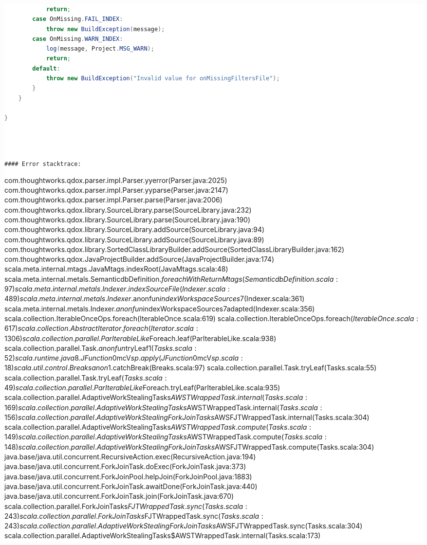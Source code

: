 ```java
            return;
        case OnMissing.FAIL_INDEX:
            throw new BuildException(message);
        case OnMissing.WARN_INDEX:
            log(message, Project.MSG_WARN);
            return;
        default:
            throw new BuildException("Invalid value for onMissingFiltersFile");
        }
    }

}
```

```



#### Error stacktrace:

```
com.thoughtworks.qdox.parser.impl.Parser.yyerror(Parser.java:2025)
	com.thoughtworks.qdox.parser.impl.Parser.yyparse(Parser.java:2147)
	com.thoughtworks.qdox.parser.impl.Parser.parse(Parser.java:2006)
	com.thoughtworks.qdox.library.SourceLibrary.parse(SourceLibrary.java:232)
	com.thoughtworks.qdox.library.SourceLibrary.parse(SourceLibrary.java:190)
	com.thoughtworks.qdox.library.SourceLibrary.addSource(SourceLibrary.java:94)
	com.thoughtworks.qdox.library.SourceLibrary.addSource(SourceLibrary.java:89)
	com.thoughtworks.qdox.library.SortedClassLibraryBuilder.addSource(SortedClassLibraryBuilder.java:162)
	com.thoughtworks.qdox.JavaProjectBuilder.addSource(JavaProjectBuilder.java:174)
	scala.meta.internal.mtags.JavaMtags.indexRoot(JavaMtags.scala:48)
	scala.meta.internal.metals.SemanticdbDefinition$.foreachWithReturnMtags(SemanticdbDefinition.scala:97)
	scala.meta.internal.metals.Indexer.indexSourceFile(Indexer.scala:489)
	scala.meta.internal.metals.Indexer.$anonfun$indexWorkspaceSources$7(Indexer.scala:361)
	scala.meta.internal.metals.Indexer.$anonfun$indexWorkspaceSources$7$adapted(Indexer.scala:356)
	scala.collection.IterableOnceOps.foreach(IterableOnce.scala:619)
	scala.collection.IterableOnceOps.foreach$(IterableOnce.scala:617)
	scala.collection.AbstractIterator.foreach(Iterator.scala:1306)
	scala.collection.parallel.ParIterableLike$Foreach.leaf(ParIterableLike.scala:938)
	scala.collection.parallel.Task.$anonfun$tryLeaf$1(Tasks.scala:52)
	scala.runtime.java8.JFunction0$mcV$sp.apply(JFunction0$mcV$sp.scala:18)
	scala.util.control.Breaks$$anon$1.catchBreak(Breaks.scala:97)
	scala.collection.parallel.Task.tryLeaf(Tasks.scala:55)
	scala.collection.parallel.Task.tryLeaf$(Tasks.scala:49)
	scala.collection.parallel.ParIterableLike$Foreach.tryLeaf(ParIterableLike.scala:935)
	scala.collection.parallel.AdaptiveWorkStealingTasks$AWSTWrappedTask.internal(Tasks.scala:169)
	scala.collection.parallel.AdaptiveWorkStealingTasks$AWSTWrappedTask.internal$(Tasks.scala:156)
	scala.collection.parallel.AdaptiveWorkStealingForkJoinTasks$AWSFJTWrappedTask.internal(Tasks.scala:304)
	scala.collection.parallel.AdaptiveWorkStealingTasks$AWSTWrappedTask.compute(Tasks.scala:149)
	scala.collection.parallel.AdaptiveWorkStealingTasks$AWSTWrappedTask.compute$(Tasks.scala:148)
	scala.collection.parallel.AdaptiveWorkStealingForkJoinTasks$AWSFJTWrappedTask.compute(Tasks.scala:304)
	java.base/java.util.concurrent.RecursiveAction.exec(RecursiveAction.java:194)
	java.base/java.util.concurrent.ForkJoinTask.doExec(ForkJoinTask.java:373)
	java.base/java.util.concurrent.ForkJoinPool.helpJoin(ForkJoinPool.java:1883)
	java.base/java.util.concurrent.ForkJoinTask.awaitDone(ForkJoinTask.java:440)
	java.base/java.util.concurrent.ForkJoinTask.join(ForkJoinTask.java:670)
	scala.collection.parallel.ForkJoinTasks$FJTWrappedTask.sync(Tasks.scala:243)
	scala.collection.parallel.ForkJoinTasks$FJTWrappedTask.sync$(Tasks.scala:243)
	scala.collection.parallel.AdaptiveWorkStealingForkJoinTasks$AWSFJTWrappedTask.sync(Tasks.scala:304)
	scala.collection.parallel.AdaptiveWorkStealingTasks$AWSTWrappedTask.internal(Tasks.scala:173)